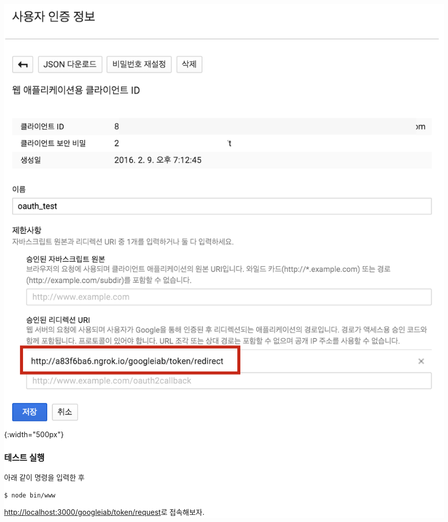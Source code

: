 ![redirect uri 업데이트](/images/OAuth_clientid3.png){:width="500px"}

### 테스트 실행

아래 같이 명령을 입력한 후


    $ node bin/www

[http://localhost:3000/googleiab/token/request](http://localhost:3000/googleiab/token/request)로 접속해보자.
